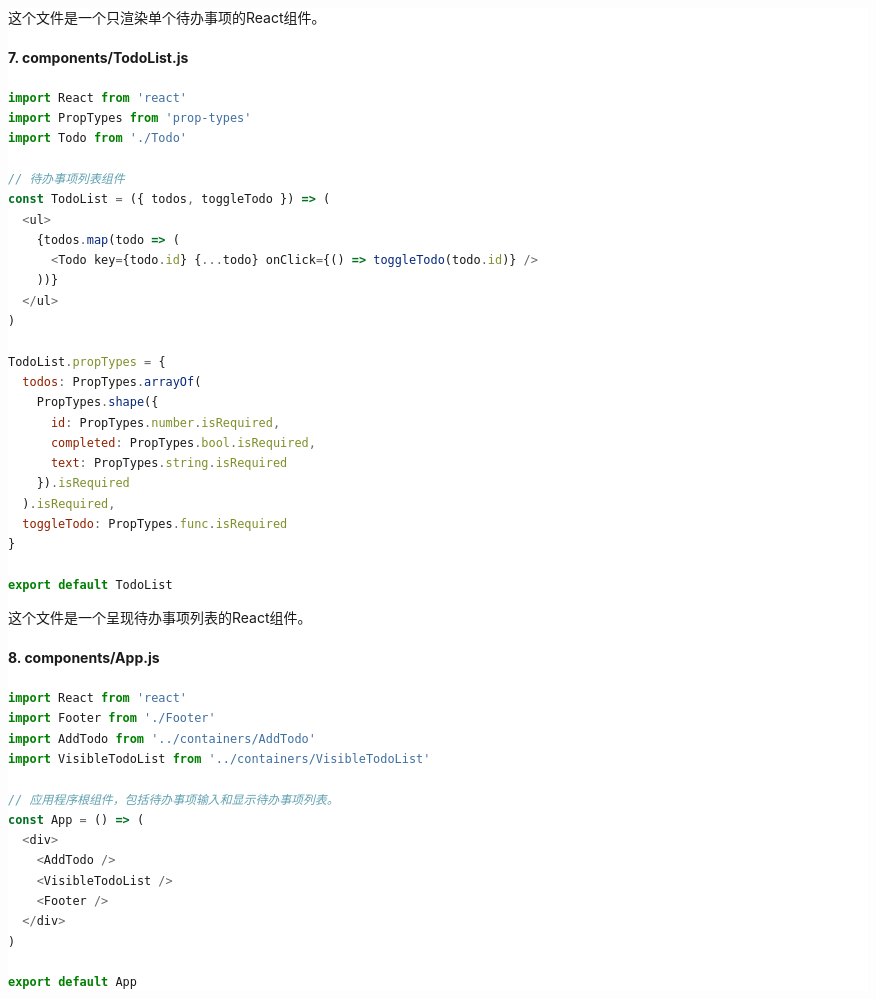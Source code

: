 ```javascript
```

这个文件是一个只渲染单个待办事项的React组件。

#### 7. components/TodoList.js

```javascript
import React from 'react'
import PropTypes from 'prop-types'
import Todo from './Todo'

// 待办事项列表组件
const TodoList = ({ todos, toggleTodo }) => (
  <ul>
    {todos.map(todo => (
      <Todo key={todo.id} {...todo} onClick={() => toggleTodo(todo.id)} />
    ))}
  </ul>
)

TodoList.propTypes = {
  todos: PropTypes.arrayOf(
    PropTypes.shape({
      id: PropTypes.number.isRequired,
      completed: PropTypes.bool.isRequired,
      text: PropTypes.string.isRequired
    }).isRequired
  ).isRequired,
  toggleTodo: PropTypes.func.isRequired
}

export default TodoList
```

这个文件是一个呈现待办事项列表的React组件。

#### 8. components/App.js

```javascript
import React from 'react'
import Footer from './Footer'
import AddTodo from '../containers/AddTodo'
import VisibleTodoList from '../containers/VisibleTodoList'

// 应用程序根组件，包括待办事项输入和显示待办事项列表。
const App = () => (
  <div>
    <AddTodo />
    <VisibleTodoList />
    <Footer />
  </div>
)

export default App
```
